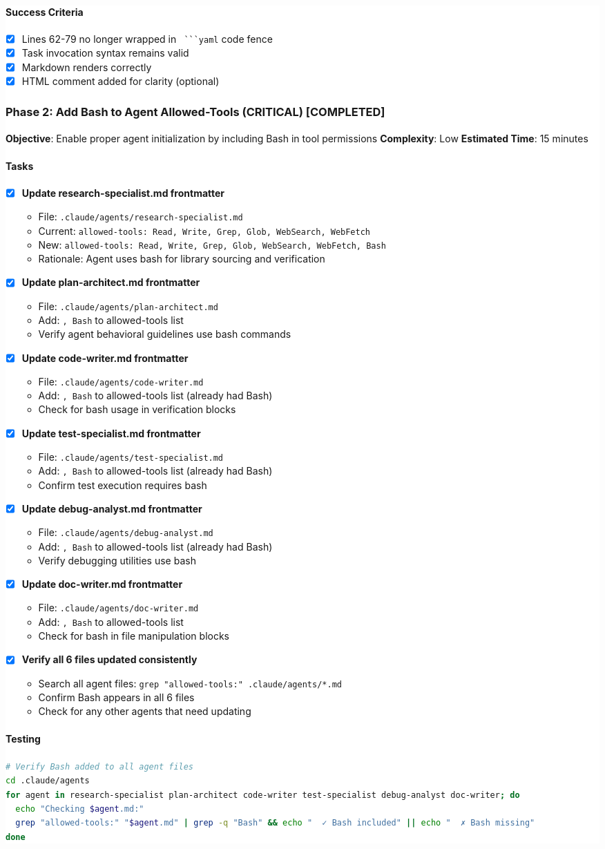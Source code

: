 #### Success Criteria
- [x] Lines 62-79 no longer wrapped in ` ```yaml` code fence
- [x] Task invocation syntax remains valid
- [x] Markdown renders correctly
- [x] HTML comment added for clarity (optional)

### Phase 2: Add Bash to Agent Allowed-Tools (CRITICAL) [COMPLETED]

**Objective**: Enable proper agent initialization by including Bash in tool permissions
**Complexity**: Low
**Estimated Time**: 15 minutes

#### Tasks

- [x] **Update research-specialist.md frontmatter**
  - File: `.claude/agents/research-specialist.md`
  - Current: `allowed-tools: Read, Write, Grep, Glob, WebSearch, WebFetch`
  - New: `allowed-tools: Read, Write, Grep, Glob, WebSearch, WebFetch, Bash`
  - Rationale: Agent uses bash for library sourcing and verification

- [x] **Update plan-architect.md frontmatter**
  - File: `.claude/agents/plan-architect.md`
  - Add: `, Bash` to allowed-tools list
  - Verify agent behavioral guidelines use bash commands

- [x] **Update code-writer.md frontmatter**
  - File: `.claude/agents/code-writer.md`
  - Add: `, Bash` to allowed-tools list (already had Bash)
  - Check for bash usage in verification blocks

- [x] **Update test-specialist.md frontmatter**
  - File: `.claude/agents/test-specialist.md`
  - Add: `, Bash` to allowed-tools list (already had Bash)
  - Confirm test execution requires bash

- [x] **Update debug-analyst.md frontmatter**
  - File: `.claude/agents/debug-analyst.md`
  - Add: `, Bash` to allowed-tools list (already had Bash)
  - Verify debugging utilities use bash

- [x] **Update doc-writer.md frontmatter**
  - File: `.claude/agents/doc-writer.md`
  - Add: `, Bash` to allowed-tools list
  - Check for bash in file manipulation blocks

- [x] **Verify all 6 files updated consistently**
  - Search all agent files: `grep "allowed-tools:" .claude/agents/*.md`
  - Confirm Bash appears in all 6 files
  - Check for any other agents that need updating

#### Testing
```bash
# Verify Bash added to all agent files
cd .claude/agents
for agent in research-specialist plan-architect code-writer test-specialist debug-analyst doc-writer; do
  echo "Checking $agent.md:"
  grep "allowed-tools:" "$agent.md" | grep -q "Bash" && echo "  ✓ Bash included" || echo "  ✗ Bash missing"
done
```
